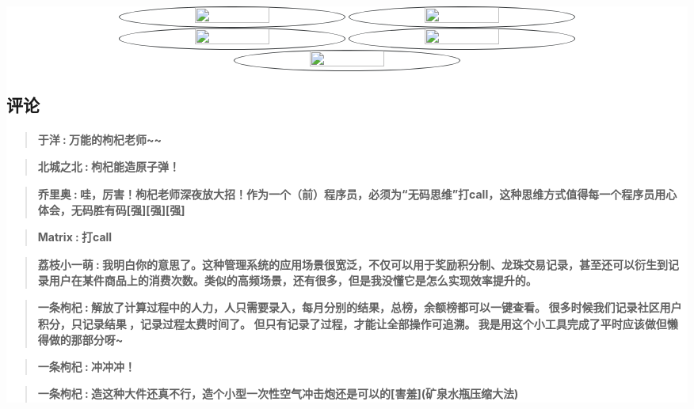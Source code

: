 <div class="image" align="center">

<img src="https://images.zsxq.com/FjKjmbwXY7rEaUigVO2rQsbCcTyg?imageMogr2/auto-orient/thumbnail/800x/format/jpg/blur/1x0/quality/75&amp;e=1590940799&amp;token=kIxbL07-8jAj8w1n4s9zv64FuZZNEATmlU_Vm6zD:UcZgKL29ZiASINc8QW449Gkq2Rg=" width="33%" height="33%" style="border:1px solid;border-radius:50%; color:#3c3f41"/>

<img src="https://images.zsxq.com/FjIw9X7aHTW0MrZXuLwJUW4Fv1C_?imageMogr2/auto-orient/thumbnail/800x/format/jpg/blur/1x0/quality/75&amp;e=1590940799&amp;token=kIxbL07-8jAj8w1n4s9zv64FuZZNEATmlU_Vm6zD:Ru3ANCTuCoTSteYP9dO86m9kEFQ=" width="33%" height="33%" style="border:1px solid;border-radius:50%; color:#3c3f41"/>

<img src="https://images.zsxq.com/FpW5aZK-xL0tiVQB94Fwh4CCO2zO?imageMogr2/auto-orient/thumbnail/800x/format/jpg/blur/1x0/quality/75&amp;e=1590940799&amp;token=kIxbL07-8jAj8w1n4s9zv64FuZZNEATmlU_Vm6zD:jlK8U_bxQfgrYQFQOcqtpwqVsT0=" width="33%" height="33%" style="border:1px solid;border-radius:50%; color:#3c3f41"/>

<img src="https://images.zsxq.com/FhHpidLd7CGTskPbVTTNiOuC48BZ?e=1590940799&amp;token=kIxbL07-8jAj8w1n4s9zv64FuZZNEATmlU_Vm6zD:LzbhgKnHFYYxLCf4GJCk0cZZWWo=" width="33%" height="33%" style="border:1px solid;border-radius:50%; color:#3c3f41"/>

<img src="https://images.zsxq.com/FgRLhPR-LkMo6rSXRlcKemMWqoSF?e=1590940799&amp;token=kIxbL07-8jAj8w1n4s9zv64FuZZNEATmlU_Vm6zD:pkS22UnDzdKDEDihUbNe8M2nshw=" width="33%" height="33%" style="border:1px solid;border-radius:50%; color:#3c3f41"/>

</div>


## 评论

<div align="left">
<div>

<blockquote >
<span> <strong>于洋 : 万能的枸杞老师~~ </strong></span>
</blockquote>

<blockquote >
<span> <strong>北城之北 : 枸杞能造原子弹！ </strong></span>
</blockquote>

<blockquote >
<span> <strong>乔里奥 : 哇，厉害！枸杞老师深夜放大招！作为一个（前）程序员，必须为“无码思维”打call，这种思维方式值得每一个程序员用心体会，无码胜有码[强][强][强] </strong></span>
</blockquote>

<blockquote >
<span> <strong>Matrix : 打call </strong></span>
</blockquote>

<blockquote >
<span> <strong>荔枝小一萌 : 我明白你的意思了。这种管理系统的应用场景很宽泛，不仅可以用于奖励积分制、龙珠交易记录，甚至还可以衍生到记录用户在某件商品上的消费次数。类似的高频场景，还有很多，但是我没懂它是怎么实现效率提升的。 </strong></span>
</blockquote>

<blockquote >
<span> <strong>一条枸杞 : 解放了计算过程中的人力，人只需要录入，每月分别的结果，总榜，余额榜都可以一键查看。
很多时候我们记录社区用户积分，只记录结果 ，记录过程太费时间了。
但只有记录了过程，才能让全部操作可追溯。
我是用这个小工具完成了平时应该做但懒得做的那部分呀~ </strong></span>
</blockquote>

<blockquote >
<span> <strong>一条枸杞 : 冲冲冲！ </strong></span>
</blockquote>

<blockquote >
<span> <strong>一条枸杞 : 造这种大件还真不行，造个小型一次性空气冲击炮还是可以的[害羞](矿泉水瓶压缩大法) </strong></span>
</blockquote>

</div>
</div>